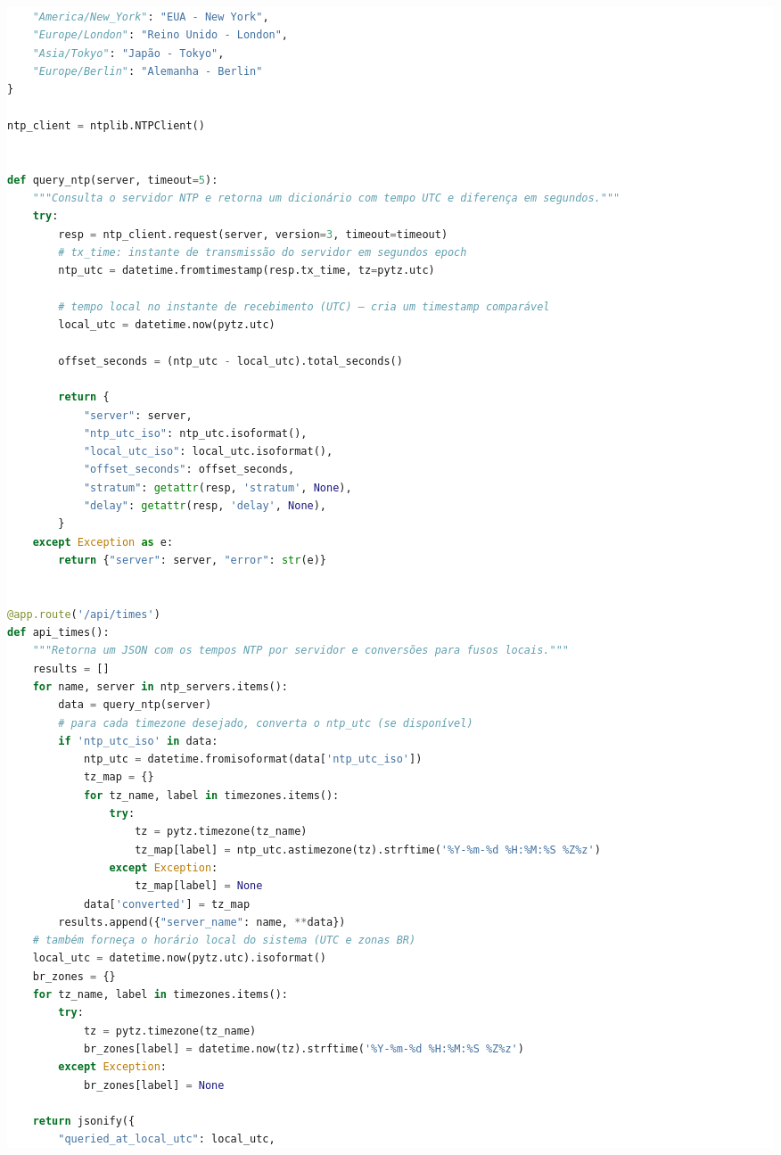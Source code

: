 ```python
    "America/New_York": "EUA - New York",
    "Europe/London": "Reino Unido - London",
    "Asia/Tokyo": "Japão - Tokyo",
    "Europe/Berlin": "Alemanha - Berlin"
}

ntp_client = ntplib.NTPClient()


def query_ntp(server, timeout=5):
    """Consulta o servidor NTP e retorna um dicionário com tempo UTC e diferença em segundos."""
    try:
        resp = ntp_client.request(server, version=3, timeout=timeout)
        # tx_time: instante de transmissão do servidor em segundos epoch
        ntp_utc = datetime.fromtimestamp(resp.tx_time, tz=pytz.utc)

        # tempo local no instante de recebimento (UTC) — cria um timestamp comparável
        local_utc = datetime.now(pytz.utc)

        offset_seconds = (ntp_utc - local_utc).total_seconds()

        return {
            "server": server,
            "ntp_utc_iso": ntp_utc.isoformat(),
            "local_utc_iso": local_utc.isoformat(),
            "offset_seconds": offset_seconds,
            "stratum": getattr(resp, 'stratum', None),
            "delay": getattr(resp, 'delay', None),
        }
    except Exception as e:
        return {"server": server, "error": str(e)}


@app.route('/api/times')
def api_times():
    """Retorna um JSON com os tempos NTP por servidor e conversões para fusos locais."""
    results = []
    for name, server in ntp_servers.items():
        data = query_ntp(server)
        # para cada timezone desejado, converta o ntp_utc (se disponível)
        if 'ntp_utc_iso' in data:
            ntp_utc = datetime.fromisoformat(data['ntp_utc_iso'])
            tz_map = {}
            for tz_name, label in timezones.items():
                try:
                    tz = pytz.timezone(tz_name)
                    tz_map[label] = ntp_utc.astimezone(tz).strftime('%Y-%m-%d %H:%M:%S %Z%z')
                except Exception:
                    tz_map[label] = None
            data['converted'] = tz_map
        results.append({"server_name": name, **data})
    # também forneça o horário local do sistema (UTC e zonas BR)
    local_utc = datetime.now(pytz.utc).isoformat()
    br_zones = {}
    for tz_name, label in timezones.items():
        try:
            tz = pytz.timezone(tz_name)
            br_zones[label] = datetime.now(tz).strftime('%Y-%m-%d %H:%M:%S %Z%z')
        except Exception:
            br_zones[label] = None

    return jsonify({
        "queried_at_local_utc": local_utc,
```